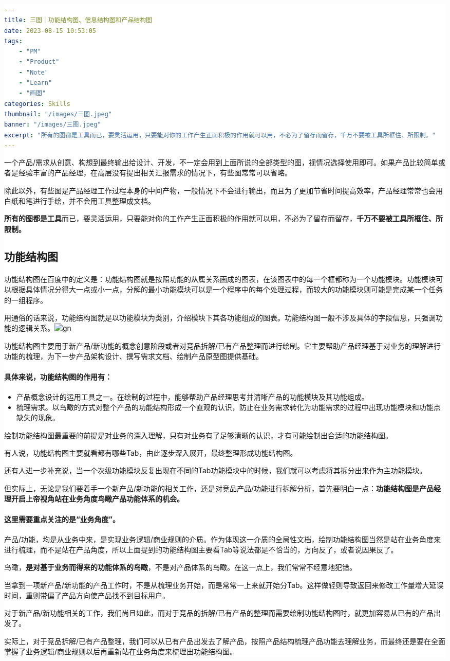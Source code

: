 ```yaml
---
title: 三图｜功能结构图、信息结构图和产品结构图
date: 2023-08-15 10:53:05
tags: 
    - "PM"
    - "Product"
    - "Note"
    - "Learn"
    - "画图"
categories: Skills
thumbnail: "/images/三图.jpeg"
banner: "/images/三图.jpeg"
excerpt: "所有的图都是工具而已，要灵活运用，只要能对你的工作产生正面积极的作用就可以用，不必为了留存而留存，千万不要被工具所框住、所限制。"
---
```


一个产品/需求从创意、构想到最终输出给设计、开发，不一定会用到上面所说的全部类型的图，视情况选择使用即可。如果产品比较简单或者是经验丰富的产品经理，在高层没有提出相关汇报需求的情况下，有些图常常可以省略。

除此以外，有些图是产品经理工作过程本身的中间产物，一般情况下不会进行输出，而且为了更加节省时间提高效率，产品经理常常也会用白纸和笔进行手绘，并不会用工具整理成文档。

**所有的图都是工具**而已，要灵活运用，只要能对你的工作产生正面积极的作用就可以用，不必为了留存而留存，**千万不要被工具所框住、所限制。**

## 功能结构图

功能结构图在百度中的定义是：功能结构图就是按照功能的从属关系画成的图表，在该图表中的每一个框都称为一个功能模块。功能模块可以根据具体情况分得大一点或小一点，分解的最小功能模块可以是一个程序中的每个处理过程，而较大的功能模块则可能是完成某一个任务的一组程序。

用通俗的话来说，功能结构图就是以功能模块为类别，介绍模块下其各功能组成的图表。功能结构图一般不涉及具体的字段信息，只强调功能的逻辑关系。![gn](/images/gn.png)

功能结构图主要用于新产品/新功能的概念创意阶段或者对竞品拆解/已有产品整理而进行绘制。它主要帮助产品经理基于对业务的理解进行功能的梳理，为下一步产品架构设计、撰写需求文档、绘制产品原型图提供基础。

#### 具体来说，功能结构图的作用有：

* 产品概念设计的运用工具之一。在绘制的过程中，能够帮助产品经理思考并清晰产品的功能模块及其功能组成。
* 梳理需求。以鸟瞰的方式对整个产品的功能结构形成一个直观的认识，防止在业务需求转化为功能需求的过程中出现功能模块和功能点缺失的现象。

绘制功能结构图最重要的前提是对业务的深入理解，只有对业务有了足够清晰的认识，才有可能绘制出合适的功能结构图。

有人说，功能结构图主要就看都有哪些Tab，由此逐步深入展开，最终整理形成功能结构图。

还有人进一步补充说，当一个次级功能模块反复出现在不同的Tab功能模块中的时候，我们就可以考虑将其拆分出来作为主功能模块。

但实际上，无论是我们要着手一个新产品/新功能的相关工作，还是对竞品产品/功能进行拆解分析，首先要明白一点：**功能结构图是产品经理开启上帝视角站在业务角度鸟瞰产品功能体系的机会。**

#### 这里需要重点关注的是“**业务角度**”。

产品/功能，均是从业务中来，是实现业务逻辑/商业规则的介质。作为体现这一介质的全局性文档，绘制功能结构图当然是站在业务角度来进行梳理，而不是站在产品角度，所以上面提到的功能结构图主要看Tab等说法都是不恰当的，方向反了，或者说因果反了。

鸟瞰，**是对基于业务而得来的功能体系的鸟瞰**，不是对产品体系的鸟瞰。在这一点上，我们常常不经意地犯错。

当拿到一项新产品/新功能的产品工作时，不是从梳理业务开始，而是常常一上来就开始分Tab。这样做轻则导致返回来修改工作量增大延误时间，重则带偏了产品方向使产品找不到目标用户。

对于新产品/新功能相关的工作，我们尚且如此，而对于竞品的拆解/已有产品的整理而需要绘制功能结构图时，就更加容易从已有的产品出发了。

实际上，对于竞品拆解/已有产品整理，我们可以从已有产品出发去了解产品，按照产品结构梳理产品功能去理解业务，而最终还是要在全面掌握了业务逻辑/商业规则以后再重新站在业务角度来梳理出功能结构图。
